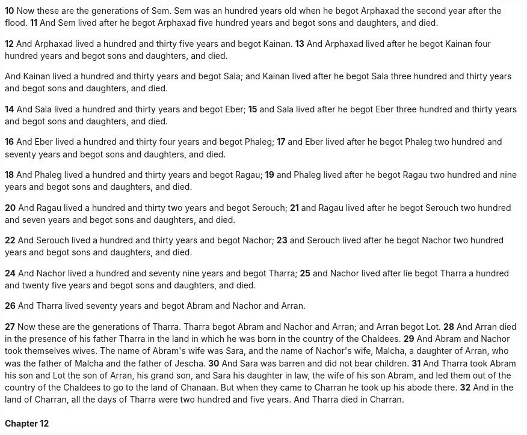  **10** Now these are the generations of Sem. Sem was an hundred years old when he begot Arphaxad the second year after the flood. **11** And Sem lived after he begot Arphaxad five hundred years and begot sons and daughters, and died.

 **12** And Arphaxad lived a hundred and thirty five years and begot Kainan. **13** And Arphaxad lived after he begot Kainan four hundred years and begot sons and daughters, and died.

And Kainan lived a hundred and thirty years and begot Sala; and Kainan lived after he begot Sala three hundred and thirty years and begot sons and daughters, and died.

 **14** And Sala lived a hundred and thirty years and begot Eber; **15** and Sala lived after he begot Eber three hundred and thirty years and begot sons and daughters, and died.

 **16** And Eber lived a hundred and thirty four years and begot Phaleg; **17** and Eber lived after he begot Phaleg two hundred and seventy years and begot sons and daughters, and died.

 **18** And Phaleg lived a hundred and thirty years and begot Ragau; **19** and Phaleg lived after he begot Ragau two hundred and nine years and begot sons and daughters, and died.

 **20** And Ragau lived a hundred and thirty two years and begot Serouch; **21** and Ragau lived after he begot Serouch two hundred and seven years and begot sons and daughters, and died.

 **22** And Serouch lived a hundred and thirty years and begot Nachor; **23** and Serouch lived after he begot Nachor two hundred years and begot sons and daughters, and died.

 **24** And Nachor lived a hundred and seventy nine years and begot Tharra; **25** and Nachor lived after lie begot Tharra a hundred and twenty five years and begot sons and daughters, and died.

 **26** And Tharra lived seventy years and begot Abram and Nachor and Arran.

 **27** Now these are the generations of Tharra. Tharra begot Abram and Nachor and Arran; and Arran begot Lot. **28** And Arran died in the presence of his father Tharra in the land in which he was born in the country of the Chaldees. **29** And Abram and Nachor took themselves wives. The name of Abram's wife was Sara, and the name of Nachor's wife, Malcha, a daughter of Arran, who was the father of Malcha and the father of Jescha. **30** And Sara was barren and did not bear children. **31** And Tharra took Abram his son and Lot the son of Arran, his grand son, and Sara his daughter in law, the wife of his son Abram, and led them out of the country of the Chaldees to go to the land of Chanaan. But when they came to Charran he took up his abode there. **32** And in the land of Charran, all the days of Tharra were two hundred and five years. And Tharra died in Charran.

#### Chapter 12
